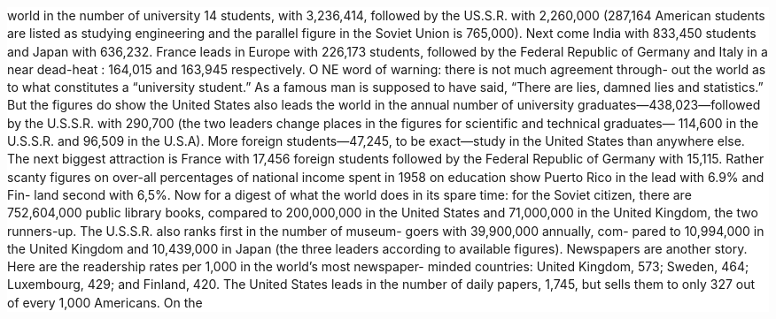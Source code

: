 world in the number of university 
14 
students, with 3,236,414, followed by 
the US.S.R. with 2,260,000 (287,164 
American students are listed as 
studying engineering and the parallel 
figure in the Soviet Union is 765,000). 
Next come India with 833,450 
students and Japan with 636,232. 
France leads in Europe with 226,173 
students, followed by the Federal 
Republic of Germany and Italy in 
a near dead-heat : 164,015 and 
163,945 respectively. 
O NE word of warning: there is 
not much agreement through- 
out the world as to what constitutes 
a “university student.” As a famous 
man is supposed to have said, 
“There are lies, damned lies and 
statistics.” 
But the figures do show the United 
States also leads the world in the 
annual number of university 
graduates—438,023—followed by the 
U.S.S.R. with 290,700 (the two leaders 
change places in the figures for 
scientific and technical graduates— 
114,600 in the U.S.S.R. and 96,509 in 
the U.S.A). 
More foreign students—47,245, to 
be exact—study in the United States 
than anywhere else. The next biggest 
attraction is France with 17,456 
foreign students followed by the 
Federal Republic of Germany with 
15,115. 
Rather scanty figures on over-all 
percentages of national income spent 
in 1958 on education show Puerto 
Rico in the lead with 6.9% and Fin- 
land second with 6,5%. 
Now for a digest of what the world 
does in its spare time: for the 
Soviet citizen, there are 752,604,000 
public library books, compared to 
200,000,000 in the United States and 
71,000,000 in the United Kingdom, the 
two runners-up. The U.S.S.R. also 
ranks first in the number of museum- 
goers with 39,900,000 annually, com- 
pared to 10,994,000 in the United 
Kingdom and 10,439,000 in Japan 
(the three leaders according to 
available figures). 
Newspapers are another story. 
Here are the readership rates per 
1,000 in the world’s most newspaper- 
minded countries: United Kingdom, 
573; Sweden, 464; Luxembourg, 429; 
and Finland, 420. The United States 
leads in the number of daily papers, 
1,745, but sells them to only 327 out 
of every 1,000 Americans. On the 